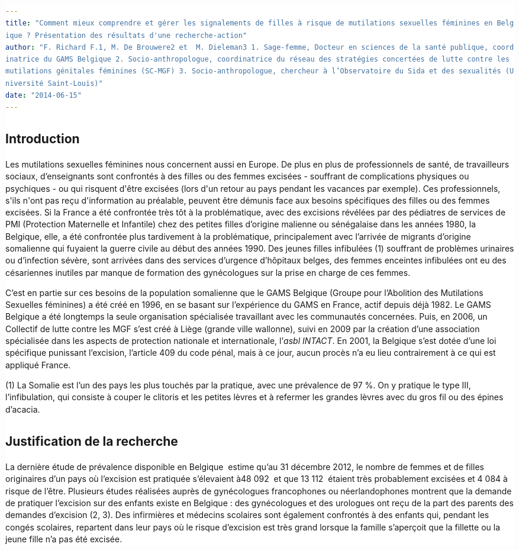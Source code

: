```yaml
---
title: "Comment mieux comprendre et gérer les signalements de filles à risque de mutilations sexuelles féminines en Belgique ? Présentation des résultats d'une recherche-action"
author: "F. Richard F.1, M. De Brouwere2 et  M. Dieleman3 1. Sage-femme, Docteur en sciences de la santé publique, coordinatrice du GAMS Belgique 2. Socio-anthropologue, coordinatrice du réseau des stratégies concertées de lutte contre les mutilations génitales féminines (SC-MGF) 3. Socio-anthropologue, chercheur à l’Observatoire du Sida et des sexualités (Université Saint-Louis)"
date: "2014-06-15"
---
```


## Introduction

Les mutilations sexuelles féminines nous concernent aussi en Europe. De plus en plus de professionnels de santé, de travailleurs sociaux, d’enseignants sont confrontés à des filles ou des femmes excisées - souffrant de complications physiques ou psychiques - ou qui risquent d'être excisées (lors d'un retour au pays pendant les vacances par exemple). Ces professionnels, s'ils n'ont pas reçu d'information au préalable, peuvent être démunis face aux besoins spécifiques des filles ou des femmes excisées. Si la France a été confrontée très tôt à la problématique, avec des excisions révélées par des pédiatres de services de PMI (Protection Maternelle et Infantile) chez des petites filles d’origine malienne ou sénégalaise dans les années 1980, la Belgique, elle, a été confrontée plus tardivement à la problématique, principalement avec l’arrivée de migrants d’origine somalienne qui fuyaient la guerre civile au début des années 1990. Des jeunes filles infibulées (1) souffrant de problèmes urinaires ou d’infection sévère, sont arrivées dans des services d’urgence d’hôpitaux belges, des femmes enceintes infibulées ont eu des césariennes inutiles par manque de formation des gynécologues sur la prise en charge de ces femmes.

C’est en partie sur ces besoins de la population somalienne que le GAMS Belgique (Groupe pour l’Abolition des Mutilations Sexuelles féminines) a été créé en 1996, en se basant sur l’expérience du GAMS en France, actif depuis déjà 1982. Le GAMS Belgique a été longtemps la seule organisation spécialisée travaillant avec les communautés concernées. Puis, en 2006, un Collectif de lutte contre les MGF s’est créé à Liège (grande ville wallonne), suivi en 2009 par la création d’une association spécialisée dans les aspects de protection nationale et internationale, l’*asbl INTACT*. En 2001, la Belgique s’est dotée d’une loi spécifique punissant l’excision, l’article 409 du code pénal, mais à ce jour, aucun procès n’a eu lieu contrairement à ce qui est appliqué France.

\(1\) La Somalie est l’un des pays les plus touchés par la pratique, avec une prévalence de 97 %. On y pratique le type III, l’infibulation, qui consiste à couper le clitoris et les petites lèvres et à refermer les grandes lèvres avec du gros fil ou des épines d’acacia.

## Justification de la recherche

La dernière étude de prévalence disponible en Belgique  estime qu’au 31 décembre 2012, le nombre de femmes et de filles originaires d’un pays où l’excision est pratiquée s’élevaient à48 092  et que 13 112  étaient très probablement excisées et 4 084 à risque de l’être. Plusieurs études réalisées auprès de gynécologues francophones ou néerlandophones montrent que la demande de pratiquer l’excision sur des enfants existe en Belgique : des gynécologues et des urologues ont reçu de la part des parents des demandes d’excision (2, 3). Des infirmières et médecins scolaires sont également confrontés à des enfants qui, pendant les congés scolaires, repartent dans leur pays où le risque d’excision est très grand lorsque la famille s’aperçoit que la fillette ou la jeune fille n’a pas été excisée.
